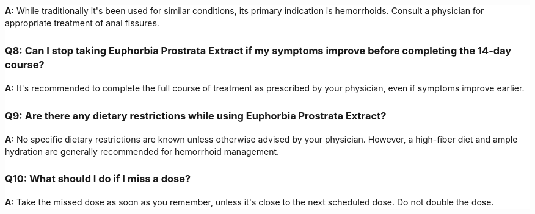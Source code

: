 **A:** While traditionally it's been used for similar conditions, its primary indication is hemorrhoids. Consult a physician for appropriate treatment of anal fissures.


### **Q8: Can I stop taking Euphorbia Prostrata Extract if my symptoms improve before completing the 14-day course?**

**A:** It's recommended to complete the full course of treatment as prescribed by your physician, even if symptoms improve earlier.


### **Q9: Are there any dietary restrictions while using Euphorbia Prostrata Extract?**

**A:** No specific dietary restrictions are known unless otherwise advised by your physician.  However, a high-fiber diet and ample hydration are generally recommended for hemorrhoid management.


### **Q10: What should I do if I miss a dose?**

**A:** Take the missed dose as soon as you remember, unless it's close to the next scheduled dose. Do not double the dose.
